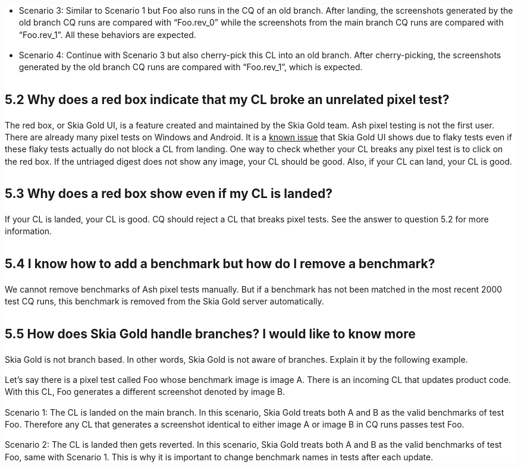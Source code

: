 - Scenario 3: Similar to Scenario 1 but Foo also runs in the CQ of an old
branch. After landing, the screenshots generated by the old branch CQ runs are
compared with “Foo.rev_0” while the screenshots from the main branch CQ runs
are compared with “Foo.rev_1”. All these behaviors are expected.

- Scenario 4: Continue with Scenario 3 but also cherry-pick this CL into an old
branch. After cherry-picking, the screenshots generated by the old branch CQ
runs are compared with “Foo.rev_1”, which is expected.

## 5.2 Why does a red box indicate that my CL broke an unrelated pixel test?

The red box, or Skia Gold UI, is a feature created and maintained by the Skia
Gold team. Ash pixel testing is not the first user. There are already many pixel
tests on Windows and Android. It is a [known issue][15] that Skia Gold UI shows
due to flaky tests even if these flaky tests actually do not block a CL from
landing. One way to check whether your CL breaks any pixel test is to click on
the red box. If the untriaged digest does not show any image, your CL should be
good. Also, if your CL can land, your CL is good.

## 5.3 Why does a red box show even if my CL is landed?

If your CL is landed, your CL is good. CQ should reject a CL that breaks pixel
tests. See the answer to question 5.2 for more information.

## 5.4 I know how to add a benchmark but how do I remove a benchmark?

We cannot remove benchmarks of Ash pixel tests manually. But if a benchmark has
not been matched in the most recent 2000 test CQ runs, this benchmark is removed
from the Skia Gold server automatically.

## 5.5 How does Skia Gold handle branches? I would like to know more

Skia Gold is not branch based. In other words, Skia Gold is not aware of
branches. Explain it by the following example.

Let’s say there is a pixel test called Foo whose benchmark image is image A.
There is an incoming CL that updates product code. With this CL, Foo generates a
different screenshot denoted by image B.

Scenario 1: The CL is landed on the main branch. In this scenario, Skia Gold
treats both A and B as the valid benchmarks of test Foo. Therefore any CL that
generates a screenshot identical to either image A or image B in CQ runs passes
test Foo.

Scenario 2: The CL is landed then gets reverted. In this scenario, Skia Gold
treats both A and B as the valid benchmarks of test Foo, same with Scenario 1.
This is why it is important to change benchmark names in tests after each
update.

[1]: https://skia.org/docs/dev/testing/skiagold/
[2]: https://source.chromium.org/chromium/chromium/src/+/main:ash/test/pixel/demo_ash_pixel_diff_test.cc
[3]: https://www.chromium.org/developers/testing/running-tests/
[4]: ##3_3-screenshot-capture-apis
[5]: #2_4-where-to-find-the-committed-benchmarks
[6]: #4_2-preview-the-benchmarks-generated-by-cq-runs
[7]: https://chrome-gold.skia.org/list?corpus=gtest-pixeltests
[8]: #5_1-why-should-we-update-the-revision-number-when-updating-the-benchmark
[9]: https://source.chromium.org/chromium/chromium/src/+/main:ash/test/pixel/test_failure_triage.md
[10]: https://source.chromium.org/chromium/chromium/src/+/main:ash/app_list/views/app_list_view_pixeltest.cc;l=194;bpv=1;bpt=0;drc=178679eb7bd4437b913372fc4f876bdc992f4aa8
[11]: https://chromium-review.googlesource.com/c/chromium/src/+/3806105
[12]: https://source.chromium.org/chromium/chromium/src/+/main:tools/pixel_test/check_pixel_test_flakiness.py
[13]: https://source.chromium.org/chromium/chromium/src/+/main:ash/test/ash_test_util.h;l=35;drc=b0602450683de8115bb413845212d68789d9a0b1;bpv=1;bpt=
[14]: #5_5-how-does-skia-gold-handle-branches_i-would-like-to-know-more
[15]: https://bugs.chromium.org/p/skia/issues/detail?id=13901

